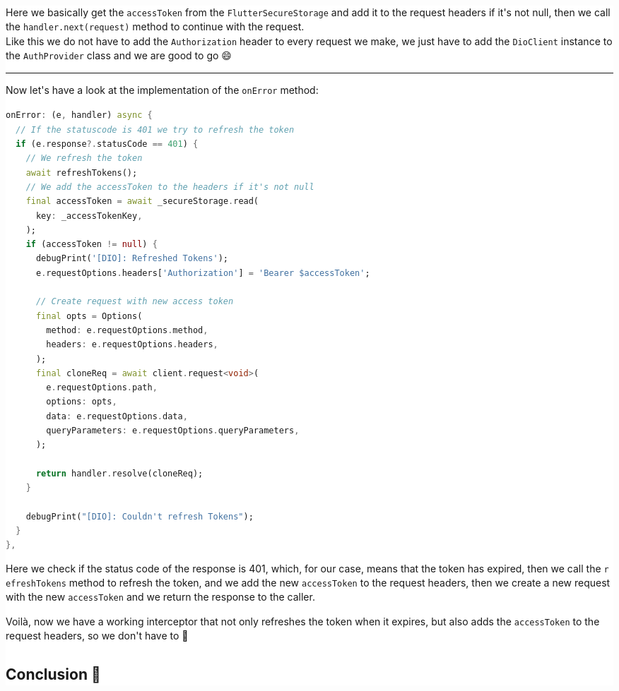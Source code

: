 Here we basically get the `accessToken` from the `FlutterSecureStorage` and add it to the request headers if it's not null, then we call the `handler.next(request)` method to continue with the request.<br>
Like this we do not have to add the `Authorization` header to every request we make, we just have to add the `DioClient` instance to the `AuthProvider` class and we are good to go :smile:

---

Now let's have a look at the implementation of the `onError` method:

```dart
onError: (e, handler) async {
  // If the statuscode is 401 we try to refresh the token
  if (e.response?.statusCode == 401) {
    // We refresh the token
    await refreshTokens();
    // We add the accessToken to the headers if it's not null
    final accessToken = await _secureStorage.read(
      key: _accessTokenKey,
    );
    if (accessToken != null) {
      debugPrint('[DIO]: Refreshed Tokens');
      e.requestOptions.headers['Authorization'] = 'Bearer $accessToken';

      // Create request with new access token
      final opts = Options(
        method: e.requestOptions.method,
        headers: e.requestOptions.headers,
      );
      final cloneReq = await client.request<void>(
        e.requestOptions.path,
        options: opts,
        data: e.requestOptions.data,
        queryParameters: e.requestOptions.queryParameters,
      );

      return handler.resolve(cloneReq);
    }

    debugPrint("[DIO]: Couldn't refresh Tokens");
  }
},
```

Here we check if the status code of the response is 401, which, for our case, means that the token has expired, then we call the `refreshTokens` method to refresh the token, and we add the new `accessToken` to the request headers, then we create a new request with the new `accessToken` and we return the response to the caller.<br>

Voilà, now we have a working interceptor that not only refreshes the token when it expires, but also adds the `accessToken` to the request headers, so we don't have to :tada:

## Conclusion :memo:
